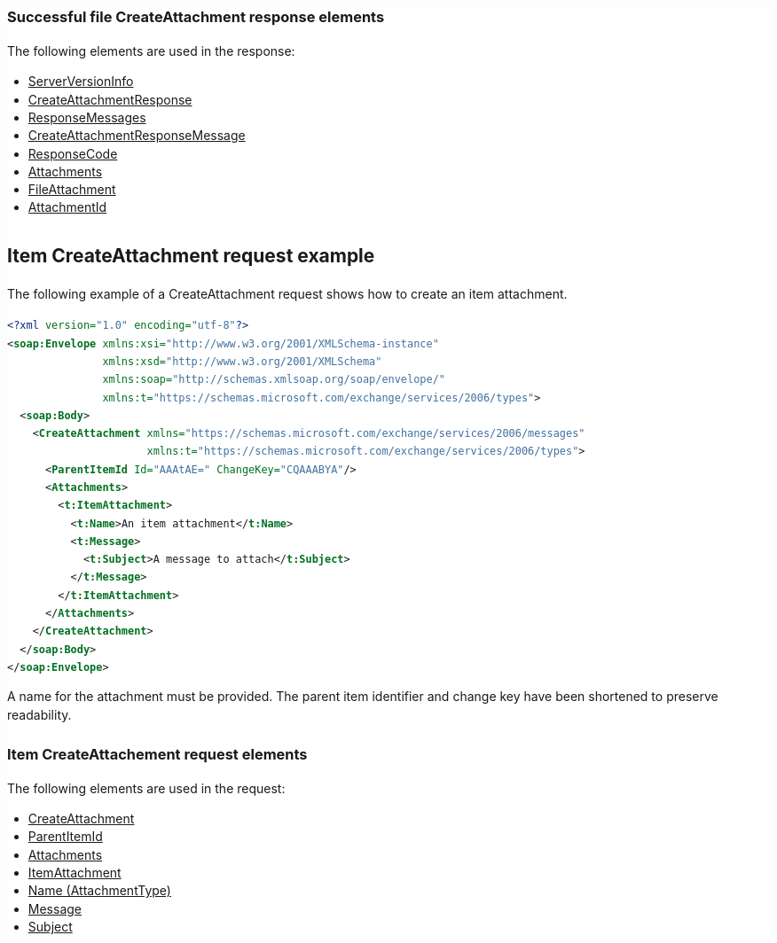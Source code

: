 ### Successful file CreateAttachment response elements

The following elements are used in the response:
  
- [ServerVersionInfo](serverversioninfo.md)
- [CreateAttachmentResponse](createattachmentresponse.md)
- [ResponseMessages](responsemessages.md)
- [CreateAttachmentResponseMessage](createattachmentresponsemessage.md)
- [ResponseCode](responsecode.md)
- [Attachments](attachments-ex15websvcsotherref.md)
- [FileAttachment](fileattachment.md)
- [AttachmentId](attachmentid.md)

## Item CreateAttachment request example

The following example of a CreateAttachment request shows how to create an item attachment.
  
```XML
<?xml version="1.0" encoding="utf-8"?>
<soap:Envelope xmlns:xsi="http://www.w3.org/2001/XMLSchema-instance"
               xmlns:xsd="http://www.w3.org/2001/XMLSchema"
               xmlns:soap="http://schemas.xmlsoap.org/soap/envelope/"
               xmlns:t="https://schemas.microsoft.com/exchange/services/2006/types">
  <soap:Body>
    <CreateAttachment xmlns="https://schemas.microsoft.com/exchange/services/2006/messages"
                      xmlns:t="https://schemas.microsoft.com/exchange/services/2006/types">
      <ParentItemId Id="AAAtAE=" ChangeKey="CQAAABYA"/>
      <Attachments>
        <t:ItemAttachment>
          <t:Name>An item attachment</t:Name>
          <t:Message>
            <t:Subject>A message to attach</t:Subject>
          </t:Message>
        </t:ItemAttachment>
      </Attachments>
    </CreateAttachment>
  </soap:Body>
</soap:Envelope>
```

A name for the attachment must be provided. The parent item identifier and change key have been shortened to preserve readability.
  
### Item CreateAttachement request elements

The following elements are used in the request:
  
- [CreateAttachment](createattachment.md)
- [ParentItemId](parentitemid.md)
- [Attachments](attachments-ex15websvcsotherref.md)
- [ItemAttachment](itemattachment.md)
- [Name (AttachmentType)](name-attachmenttype.md)
- [Message](message-ex15websvcsotherref.md)
- [Subject](subject.md)
